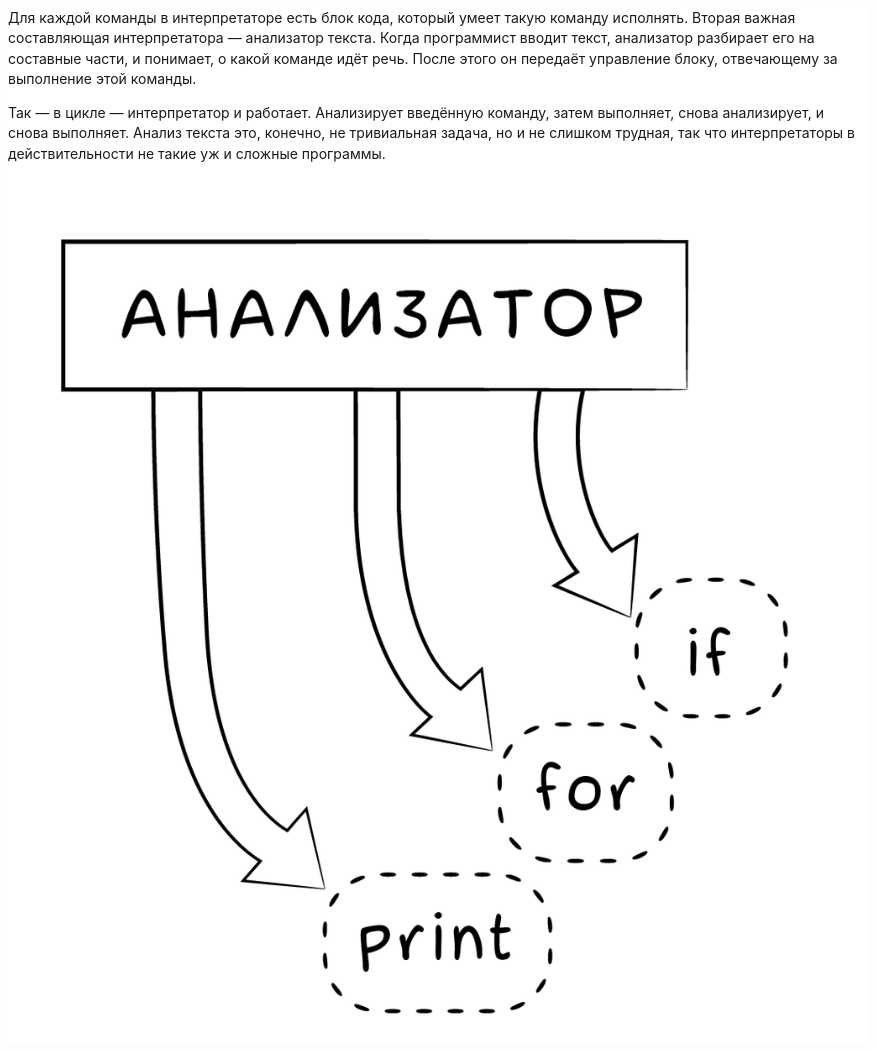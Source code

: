 Для каждой команды в интерпретаторе есть блок кода, который умеет такую команду исполнять.
Вторая важная составляющая интерпретатора — анализатор текста. Когда программист вводит текст, анализатор разбирает его на составные части, и понимает, о какой команде идёт речь. После этого он передаёт управление блоку, отвечающему за выполнение этой команды.

Так — в цикле — интерпретатор и работает. Анализирует введённую команду, затем выполняет, снова анализирует, и снова выполняет. Анализ текста это, конечно, не тривиальная задача, но и не слишком трудная, так что интерпретаторы в действительности не такие уж и сложные программы.

![Как работает интерпретатор](/assets/images/interpreter/how-it-works.png)
